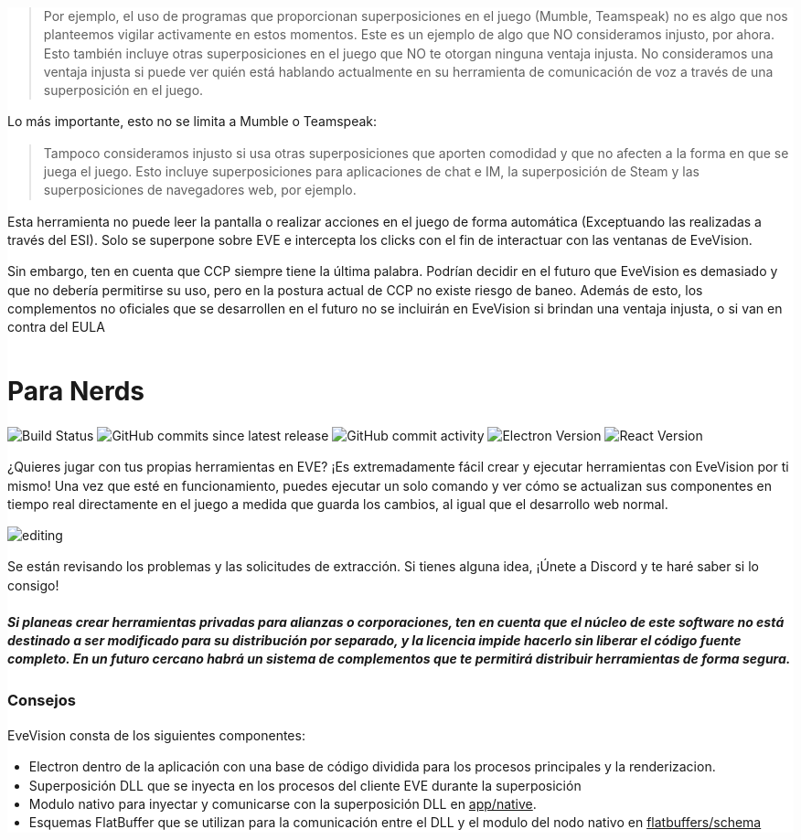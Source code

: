 >Por ejemplo, el uso de programas que proporcionan superposiciones en el juego (Mumble, Teamspeak) no es algo que nos planteemos vigilar activamente en estos momentos.
>Este es un ejemplo de algo que NO consideramos injusto, por ahora. Esto también incluye otras superposiciones en el juego que NO te otorgan ninguna ventaja injusta.
>No consideramos una ventaja injusta si puede ver quién está hablando actualmente en su herramienta de comunicación de voz a través de una superposición en el juego.

Lo más importante, esto no se limita a Mumble o Teamspeak:

>Tampoco consideramos injusto si usa otras superposiciones que aporten comodidad y que no afecten a la forma en que se juega el juego. Esto incluye superposiciones para aplicaciones de chat e IM, la superposición de Steam y las superposiciones de navegadores web, por ejemplo.
>
Esta herramienta no puede leer la pantalla o realizar acciones en el juego de forma automática (Exceptuando las realizadas a través del ESI). Solo se superpone sobre EVE e intercepta los clicks con el fin de interactuar con las ventanas de EveVision.

Sin embargo, ten en cuenta que CCP siempre tiene la última palabra. Podrían decidir en el futuro que EveVision es demasiado y que no debería permitirse su uso, pero en la postura actual de CCP no existe riesgo de baneo. Además de esto, los complementos no oficiales que se desarrollen en el futuro no se incluirán en EveVision si brindan una ventaja injusta, o si van en contra del EULA

# Para Nerds

![Build Status](https://github.com/evevision/evevision/workflows/build/badge.svg?branch=master)
![GitHub commits since latest release](https://img.shields.io/github/commits-since/evevision/evevision/latest/master)
![GitHub commit activity](https://img.shields.io/github/commit-activity/w/evevision/evevision)
![Electron Version](https://img.shields.io/github/package-json/dependency-version/evevision/evevision/electron)
![React Version](https://img.shields.io/github/package-json/dependency-version/evevision/evevision/react)

¿Quieres jugar con tus propias herramientas en EVE? ¡Es extremadamente fácil crear y ejecutar herramientas con EveVision por ti mismo! Una vez que esté en funcionamiento, puedes ejecutar un solo comando y ver cómo se actualizan sus componentes en tiempo real directamente en el juego a medida que guarda los cambios, al igual que el desarrollo web normal.

![editing](https://user-images.githubusercontent.com/62183293/79146670-bc87cb00-7d90-11ea-9875-815d759dd133.gif)

Se están revisando los problemas y las solicitudes de extracción. Si tienes alguna idea, ¡Únete a Discord y te haré saber si lo consigo!

##### Si planeas crear herramientas privadas para alianzas o corporaciones, ten en cuenta que el núcleo de este software no está destinado a ser modificado para su distribución por separado, y la licencia impide hacerlo sin liberar el código fuente completo. En un futuro cercano habrá un sistema de complementos que te permitirá distribuir herramientas de forma segura.

### Consejos
EveVision consta de los siguientes componentes:
* Electron dentro de la aplicación con una base de código dividida para los procesos principales y la renderizacion.
* Superposición DLL que se inyecta en los procesos del cliente EVE durante la superposición
* Modulo nativo para inyectar y comunicarse con la superposición DLL en [app/native](app/native). 
* Esquemas FlatBuffer que se utilizan para la comunicación entre el DLL y el modulo del nodo nativo en [flatbuffers/schema](flatbuffers/schema)
